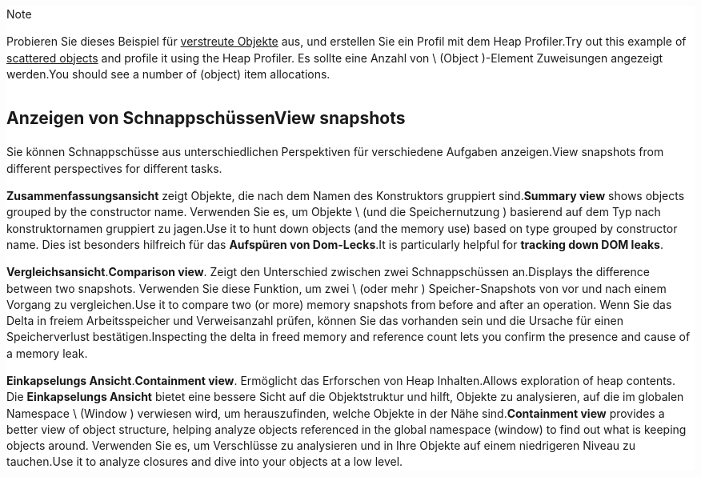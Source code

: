 > [!NOTE]
> <span data-ttu-id="7e74e-129">Probieren Sie dieses Beispiel für [verstreute Objekte][GlitchDevtoolsMemoryExample03] aus, und erstellen Sie ein Profil mit dem Heap Profiler.</span><span class="sxs-lookup"><span data-stu-id="7e74e-129">Try out this example of [scattered objects][GlitchDevtoolsMemoryExample03] and profile it using the Heap Profiler.</span></span>  <span data-ttu-id="7e74e-130">Es sollte eine Anzahl von \ (Object \)-Element Zuweisungen angezeigt werden.</span><span class="sxs-lookup"><span data-stu-id="7e74e-130">You should see a number of \(object\) item allocations.</span></span>  

## <span data-ttu-id="7e74e-131">Anzeigen von Schnappschüssen</span><span class="sxs-lookup"><span data-stu-id="7e74e-131">View snapshots</span></span>  

<span data-ttu-id="7e74e-132">Sie können Schnappschüsse aus unterschiedlichen Perspektiven für verschiedene Aufgaben anzeigen.</span><span class="sxs-lookup"><span data-stu-id="7e74e-132">View snapshots from different perspectives for different tasks.</span></span>  

<span data-ttu-id="7e74e-133">**Zusammenfassungsansicht** zeigt Objekte, die nach dem Namen des Konstruktors gruppiert sind.</span><span class="sxs-lookup"><span data-stu-id="7e74e-133">**Summary view** shows objects grouped by the constructor name.</span></span>  <span data-ttu-id="7e74e-134">Verwenden Sie es, um Objekte \ (und die Speichernutzung \) basierend auf dem Typ nach konstruktornamen gruppiert zu jagen.</span><span class="sxs-lookup"><span data-stu-id="7e74e-134">Use it to hunt down objects \(and the memory use\) based on type grouped by constructor name.</span></span>  <span data-ttu-id="7e74e-135">Dies ist besonders hilfreich für das **Aufspüren von Dom-Lecks**.</span><span class="sxs-lookup"><span data-stu-id="7e74e-135">It is particularly helpful for **tracking down DOM leaks**.</span></span>

  

<span data-ttu-id="7e74e-136">**Vergleichsansicht**.</span><span class="sxs-lookup"><span data-stu-id="7e74e-136">**Comparison view**.</span></span>  <span data-ttu-id="7e74e-137">Zeigt den Unterschied zwischen zwei Schnappschüssen an.</span><span class="sxs-lookup"><span data-stu-id="7e74e-137">Displays the difference between two snapshots.</span></span>  <span data-ttu-id="7e74e-138">Verwenden Sie diese Funktion, um zwei \ (oder mehr \) Speicher-Snapshots von vor und nach einem Vorgang zu vergleichen.</span><span class="sxs-lookup"><span data-stu-id="7e74e-138">Use it to compare two \(or more\) memory snapshots from before and after an operation.</span></span>  <span data-ttu-id="7e74e-139">Wenn Sie das Delta in freiem Arbeitsspeicher und Verweisanzahl prüfen, können Sie das vorhanden sein und die Ursache für einen Speicherverlust bestätigen.</span><span class="sxs-lookup"><span data-stu-id="7e74e-139">Inspecting the delta in freed memory and reference count lets you confirm the presence and cause of a memory leak.</span></span>  

<span data-ttu-id="7e74e-140">**Einkapselungs Ansicht**.</span><span class="sxs-lookup"><span data-stu-id="7e74e-140">**Containment view**.</span></span>  <span data-ttu-id="7e74e-141">Ermöglicht das Erforschen von Heap Inhalten.</span><span class="sxs-lookup"><span data-stu-id="7e74e-141">Allows exploration of heap contents.</span></span>  <span data-ttu-id="7e74e-142">Die **Einkapselungs Ansicht** bietet eine bessere Sicht auf die Objektstruktur und hilft, Objekte zu analysieren, auf die im globalen Namespace \ (Window \) verwiesen wird, um herauszufinden, welche Objekte in der Nähe sind.</span><span class="sxs-lookup"><span data-stu-id="7e74e-142">**Containment view** provides a better view of object structure, helping analyze objects referenced in the global namespace \(window\) to find out what is keeping objects around.</span></span>  <span data-ttu-id="7e74e-143">Verwenden Sie es, um Verschlüsse zu analysieren und in Ihre Objekte auf einem niedrigeren Niveau zu tauchen.</span><span class="sxs-lookup"><span data-stu-id="7e74e-143">Use it to analyze closures and dive into your objects at a low level.</span></span>  


[ImageProfilingType]: /microsoft-edge/devtools-guide-chromium/media/memory-problems-gh-nodejs-benchmarks-run-memory-heap-snapshots.msft.png "Abbildung 1: Auswählen des Profil Erstellungs Typs"  
[ImageTotalSize]: /microsoft-edge/devtools-guide-chromium/media/memory-problems-gh-nodejs-benchmarks-run-memory-heap-snapshots-all.msft.png "Abbildung 2: Gesamtgröße der erreichbaren Objekte"  
[ImageRemoveSnapshots]: /microsoft-edge/devtools-guide-chromium/media/memory-problems-gh-nodejs-benchmarks-run-memory-heap-snapshots-all-hover-clear-all-profiles.msft.png "Abbildung 3: Entfernen von Schnappschüssen"  
[ImageSwitchViews]: /microsoft-edge/devtools-guide-chromium/media/memory-problems-gh-nodejs-benchmarks-run-memory-heap-snapshots-view-dropdown.msft.png "Abbildung 4: Wechseln der Ansicht-Auswahl"  
[ImageSummaryView]: /microsoft-edge/devtools-guide-chromium/media/memory-problems-gh-nodejs-benchmarks-run-memory-heap-snapshots-constructor-retainers.msft.png "Abbildung 5: Zusammenfassungsansicht"  
[ImageConstructorGroups]: /microsoft-edge/devtools-guide-chromium/media/memory-problems-gh-nodejs-benchmarks-run-memory-heap-snapshots-constructor-highlight.msft.png "Abbildung 6: konstruktorgruppen"  
[ImageComparisonView]: /microsoft-edge/devtools-guide-chromium/media/memory-problems-gh-nodejs-benchmarks-run-memory-heap-snapshots-comparison-dropdown.msft.png "Abbildung 7: Vergleichsansicht"  
[ImageContainmentView]: /microsoft-edge/devtools-guide-chromium/media/memory-problems-gh-nodejs-benchmarks-run-memory-heap-snapshots-containment-dropdown.msft.png "Abbildung 8: Kapselungs Ansicht"  
[DevtoolsMemoryProblems101ObjectSizes]: /microsoft-edge/devtools-guide-chromium/memory-problems/memory-101#object-sizes "Objektgrößen – Arbeitsspeicher Terminologie"  
[DevtoolsMemoryProblems101ObjectsRetainingTree]: /microsoft-edge/devtools-guide-chromium/memory-problems/memory-101#objects-retaining-tree "Objekte, die die Struktur des Arbeitsspeichers beibehalten"  
[GlitchDevtoolsMemoryExample03]: https://microsoft-edge-chromium-devtools.glitch.me/static/memory/example-03.html "Example-03. html – Microsoft Edge (Chrom) devtools | Glitch"  
[GlitchDevtoolsMemoryExample06]: https://microsoft-edge-chromium-devtools.glitch.me/static/memory/example-06.html "Example-06. html – Microsoft Edge (Chrom) devtools | Glitch"  
[GlitchDevtoolsMemoryExample07]: https://microsoft-edge-chromium-devtools.glitch.me/static/memory/example-07.html "Example-07. html – Microsoft Edge (Chrom) devtools | Glitch"  
[GlitchDevtoolsMemoryExample08]: https://microsoft-edge-chromium-devtools.glitch.me/static/memory/example-08.html "Example-08. html – Microsoft Edge (Chrom) devtools | Glitch"  
[GlitchDevtoolsMemoryExample09]: https://microsoft-edge-chromium-devtools.glitch.me/static/memory/example-09.html "Example-09. html – Microsoft Edge (Chrom) devtools | Glitch"  
[GlitchDevtoolsMemoryExample10]: https://microsoft-edge-chromium-devtools.glitch.me/static/memory/example-10.html "Example-10. html – Microsoft Edge (Chrom) devtools | Glitch"  
[GonzaloRuizdeVillaMemory]: https://slid.es/gruizdevilla/memory "Arbeitsspeicher | Folien"  
[CCA4IL]: https://creativecommons.org/licenses/by/4.0  
[CCby4Image]: https://i.creativecommons.org/l/by/4.0/88x31.png  
[GoogleSitePolicies]: https://developers.google.com/terms/site-policies  
[KayceBasques]: https://developers.google.com/web/resources/contributors/kaycebasques  
[MegginKearney]: https://developers.google.com/web/resources/contributors/megginkearney  
